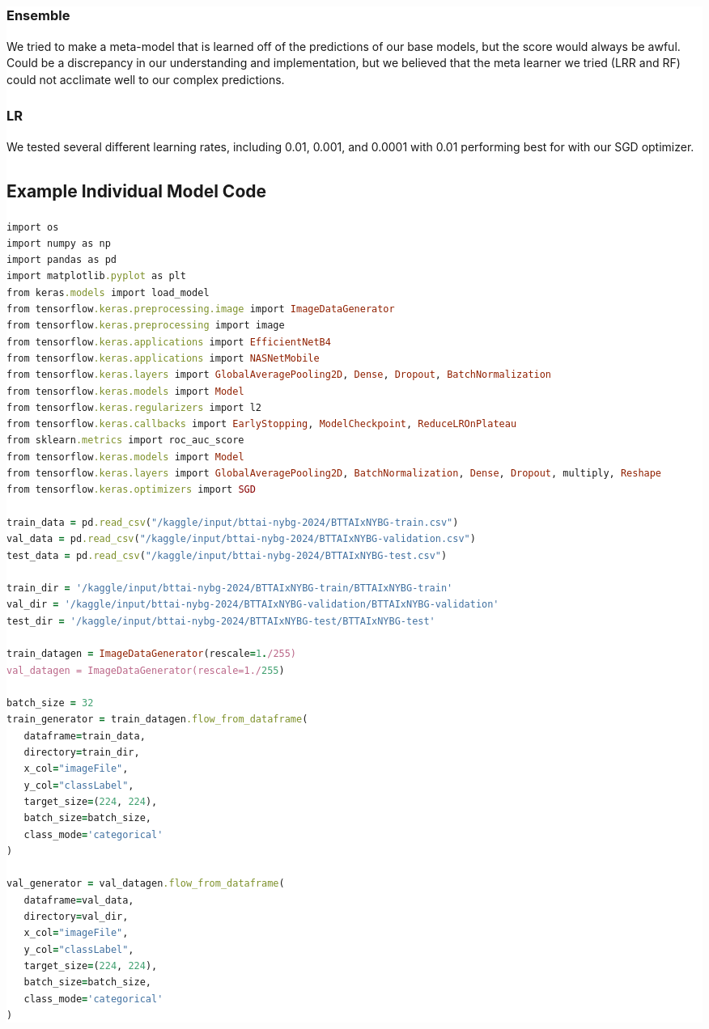 ### Ensemble
We tried to make a meta-model that is learned off of the predictions of our base models, but the score would always be awful. Could be a discrepancy in our understanding and implementation, but we believed that the meta learner we tried (LRR and RF) could not acclimate well to our complex predictions.

### LR
We tested several different learning rates, including 0.01, 0.001, and 0.0001 with 0.01 performing best for with our SGD optimizer.

## Example Individual Model Code
```ruby
import os
import numpy as np
import pandas as pd
import matplotlib.pyplot as plt
from keras.models import load_model
from tensorflow.keras.preprocessing.image import ImageDataGenerator
from tensorflow.keras.preprocessing import image
from tensorflow.keras.applications import EfficientNetB4
from tensorflow.keras.applications import NASNetMobile
from tensorflow.keras.layers import GlobalAveragePooling2D, Dense, Dropout, BatchNormalization
from tensorflow.keras.models import Model
from tensorflow.keras.regularizers import l2
from tensorflow.keras.callbacks import EarlyStopping, ModelCheckpoint, ReduceLROnPlateau
from sklearn.metrics import roc_auc_score
from tensorflow.keras.models import Model
from tensorflow.keras.layers import GlobalAveragePooling2D, BatchNormalization, Dense, Dropout, multiply, Reshape
from tensorflow.keras.optimizers import SGD

train_data = pd.read_csv("/kaggle/input/bttai-nybg-2024/BTTAIxNYBG-train.csv")
val_data = pd.read_csv("/kaggle/input/bttai-nybg-2024/BTTAIxNYBG-validation.csv")
test_data = pd.read_csv("/kaggle/input/bttai-nybg-2024/BTTAIxNYBG-test.csv")

train_dir = '/kaggle/input/bttai-nybg-2024/BTTAIxNYBG-train/BTTAIxNYBG-train'
val_dir = '/kaggle/input/bttai-nybg-2024/BTTAIxNYBG-validation/BTTAIxNYBG-validation'
test_dir = '/kaggle/input/bttai-nybg-2024/BTTAIxNYBG-test/BTTAIxNYBG-test'

train_datagen = ImageDataGenerator(rescale=1./255)
val_datagen = ImageDataGenerator(rescale=1./255)

batch_size = 32
train_generator = train_datagen.flow_from_dataframe(
   dataframe=train_data,
   directory=train_dir,
   x_col="imageFile",
   y_col="classLabel",
   target_size=(224, 224),
   batch_size=batch_size,
   class_mode='categorical'
)

val_generator = val_datagen.flow_from_dataframe(
   dataframe=val_data,
   directory=val_dir,
   x_col="imageFile",
   y_col="classLabel",
   target_size=(224, 224), 
   batch_size=batch_size,
   class_mode='categorical'
)
```